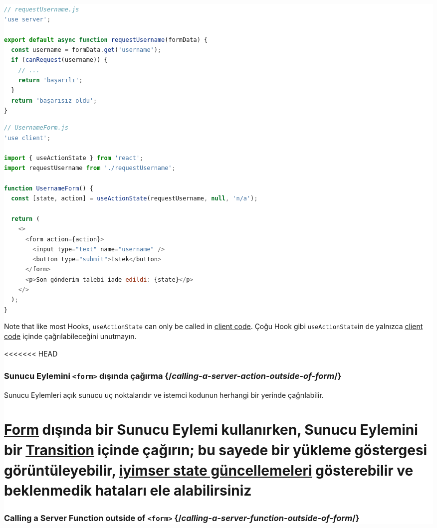 ```js
// requestUsername.js
'use server';

export default async function requestUsername(formData) {
  const username = formData.get('username');
  if (canRequest(username)) {
    // ...
    return 'başarılı';
  }
  return 'başarısız oldu';
}
```

```js {4,8}, [[2, 2, "'use client'"]]
// UsernameForm.js
'use client';

import { useActionState } from 'react';
import requestUsername from './requestUsername';

function UsernameForm() {
  const [state, action] = useActionState(requestUsername, null, 'n/a');

  return (
    <>
      <form action={action}>
        <input type="text" name="username" />
        <button type="submit">İstek</button>
      </form>
      <p>Son gönderim talebi iade edildi: {state}</p>
    </>
  );
}
```

Note that like most Hooks, `useActionState` can only be called in <CodeStep step={1}>[client code](/reference/rsc/use-client)</CodeStep>.
Çoğu Hook gibi `useActionState`in de yalnızca <CodeStep step={1}>[client code](/reference/rsc/use-client)</CodeStep> içinde çağrılabileceğini unutmayın.

<<<<<<< HEAD
### Sunucu Eylemini `<form>` dışında çağırma {/*calling-a-server-action-outside-of-form*/}

Sunucu Eylemleri açık sunucu uç noktalarıdır ve istemci kodunun herhangi bir yerinde çağrılabilir.

[Form](/reference/react-dom/components/form) dışında bir Sunucu Eylemi kullanırken, Sunucu Eylemini bir [Transition](/reference/react/useTransition) içinde çağırın; bu sayede bir yükleme göstergesi görüntüleyebilir, [iyimser state güncellemeleri](/reference/react/useOptimistic) gösterebilir ve beklenmedik hataları ele alabilirsiniz
=======
### Calling a Server Function outside of `<form>` {/*calling-a-server-function-outside-of-form*/}
